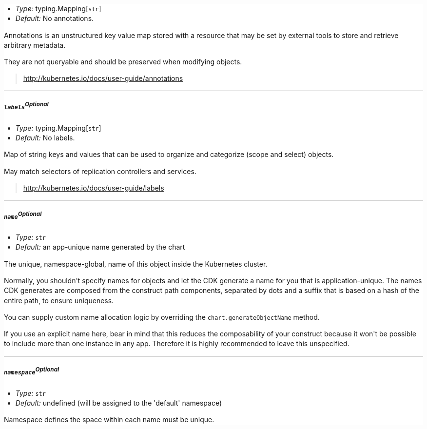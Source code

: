 - *Type:* typing.Mapping[`str`]
- *Default:* No annotations.

Annotations is an unstructured key value map stored with a resource that may be set by external tools to store and retrieve arbitrary metadata.

They are not queryable and should be
preserved when modifying objects.

> http://kubernetes.io/docs/user-guide/annotations

---

##### `labels`<sup>Optional</sup> <a name="cdk8s.ApiObjectMetadata.parameter.labels"></a>

- *Type:* typing.Mapping[`str`]
- *Default:* No labels.

Map of string keys and values that can be used to organize and categorize (scope and select) objects.

May match selectors of replication controllers and services.

> http://kubernetes.io/docs/user-guide/labels

---

##### `name`<sup>Optional</sup> <a name="cdk8s.ApiObjectMetadata.parameter.name"></a>

- *Type:* `str`
- *Default:* an app-unique name generated by the chart

The unique, namespace-global, name of this object inside the Kubernetes cluster.

Normally, you shouldn't specify names for objects and let the CDK generate
a name for you that is application-unique. The names CDK generates are
composed from the construct path components, separated by dots and a suffix
that is based on a hash of the entire path, to ensure uniqueness.

You can supply custom name allocation logic by overriding the
`chart.generateObjectName` method.

If you use an explicit name here, bear in mind that this reduces the
composability of your construct because it won't be possible to include
more than one instance in any app. Therefore it is highly recommended to
leave this unspecified.

---

##### `namespace`<sup>Optional</sup> <a name="cdk8s.ApiObjectMetadata.parameter.namespace"></a>

- *Type:* `str`
- *Default:* undefined (will be assigned to the 'default' namespace)

Namespace defines the space within each name must be unique.
